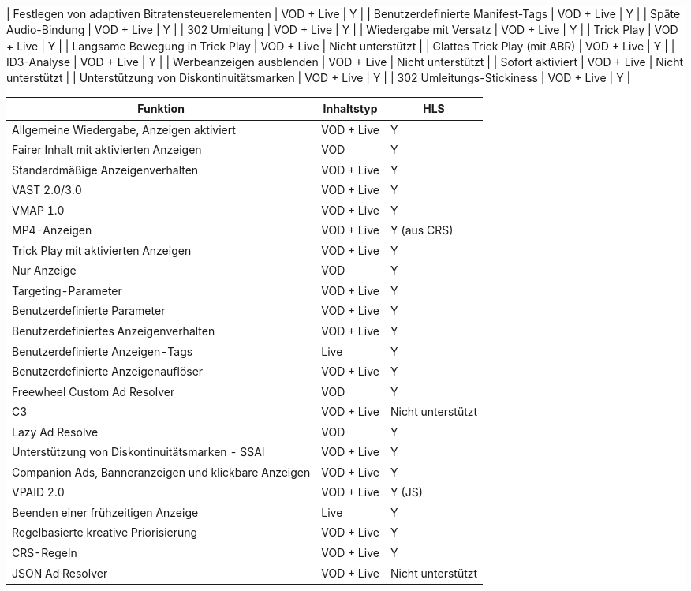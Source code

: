 | Festlegen von adaptiven Bitratensteuerelementen | VOD + Live | Y |
| Benutzerdefinierte Manifest-Tags | VOD + Live | Y |
| Späte Audio-Bindung | VOD + Live | Y |
| 302 Umleitung | VOD + Live | Y |
| Wiedergabe mit Versatz | VOD + Live | Y |
| Trick Play | VOD + Live | Y |
| Langsame Bewegung in Trick Play | VOD + Live | Nicht unterstützt |
| Glattes Trick Play (mit ABR) | VOD + Live | Y |
| ID3-Analyse | VOD + Live | Y |
| Werbeanzeigen ausblenden | VOD + Live | Nicht unterstützt |
| Sofort aktiviert | VOD + Live | Nicht unterstützt |
| Unterstützung von Diskontinuitätsmarken | VOD + Live | Y |
| 302 Umleitungs-Stickiness | VOD + Live | Y |

| Funktion | Inhaltstyp | HLS |
|---|---|---|
| Allgemeine Wiedergabe, Anzeigen aktiviert | VOD + Live | Y |
| Fairer Inhalt mit aktivierten Anzeigen | VOD | Y |
| Standardmäßige Anzeigenverhalten | VOD + Live | Y |
| VAST 2.0/3.0 | VOD + Live | Y |
| VMAP 1.0 | VOD + Live | Y |
| MP4-Anzeigen | VOD + Live | Y (aus CRS) |
| Trick Play mit aktivierten Anzeigen | VOD + Live | Y |
| Nur Anzeige | VOD | Y |
| Targeting-Parameter | VOD + Live | Y |
| Benutzerdefinierte Parameter | VOD + Live | Y |
| Benutzerdefiniertes Anzeigenverhalten | VOD + Live | Y |
| Benutzerdefinierte Anzeigen-Tags | Live | Y |
| Benutzerdefinierte Anzeigenauflöser | VOD + Live | Y |
| Freewheel Custom Ad Resolver | VOD | Y |
| C3 | VOD + Live | Nicht unterstützt |
| Lazy Ad Resolve | VOD | Y |
| Unterstützung von Diskontinuitätsmarken - SSAI | VOD + Live | Y |
| Companion Ads, Banneranzeigen und klickbare Anzeigen | VOD + Live | Y |
| VPAID 2.0 | VOD + Live | Y (JS) |
| Beenden einer frühzeitigen Anzeige | Live | Y |
| Regelbasierte kreative Priorisierung | VOD + Live | Y |
| CRS-Regeln | VOD + Live | Y |
| JSON Ad Resolver | VOD + Live | Nicht unterstützt |